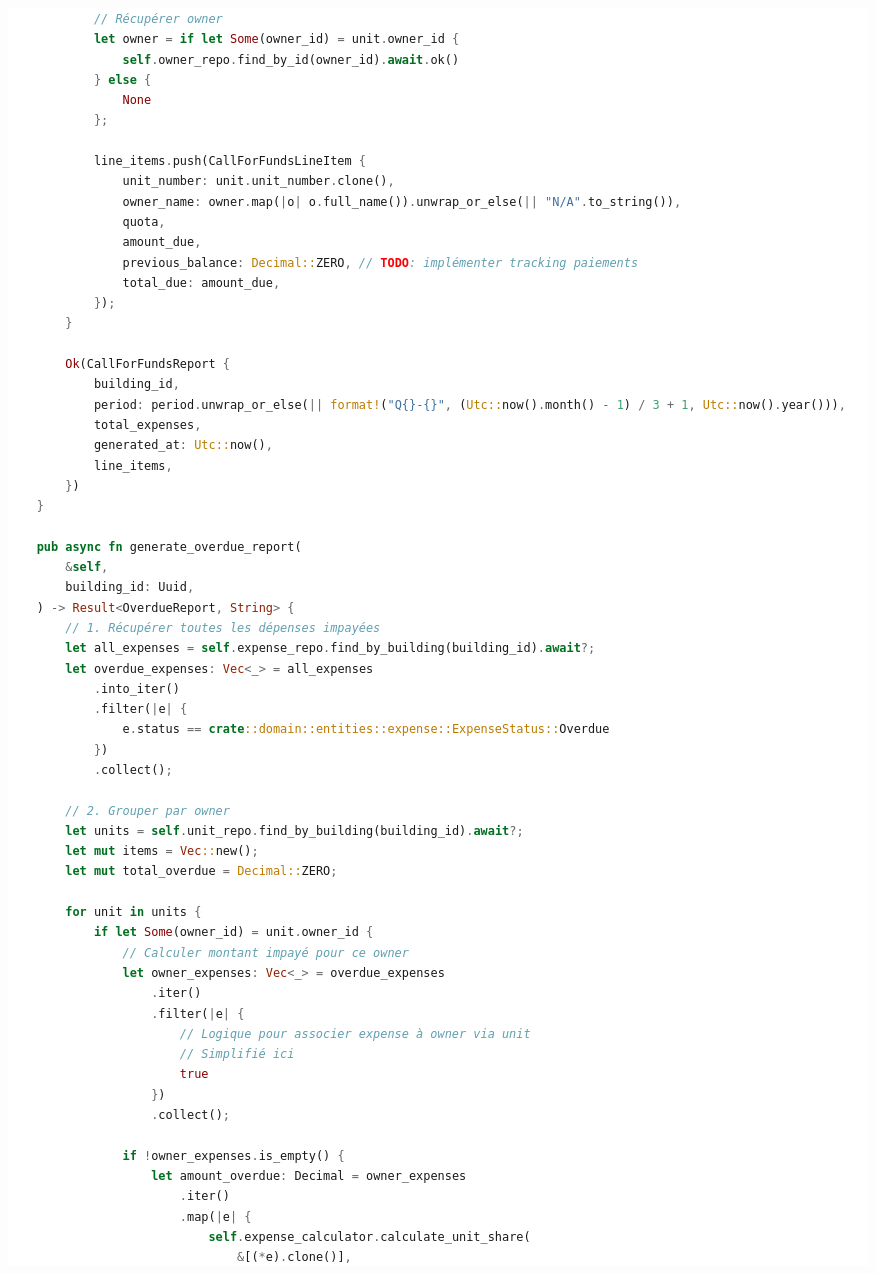 ```rust
            // Récupérer owner
            let owner = if let Some(owner_id) = unit.owner_id {
                self.owner_repo.find_by_id(owner_id).await.ok()
            } else {
                None
            };

            line_items.push(CallForFundsLineItem {
                unit_number: unit.unit_number.clone(),
                owner_name: owner.map(|o| o.full_name()).unwrap_or_else(|| "N/A".to_string()),
                quota,
                amount_due,
                previous_balance: Decimal::ZERO, // TODO: implémenter tracking paiements
                total_due: amount_due,
            });
        }

        Ok(CallForFundsReport {
            building_id,
            period: period.unwrap_or_else(|| format!("Q{}-{}", (Utc::now().month() - 1) / 3 + 1, Utc::now().year())),
            total_expenses,
            generated_at: Utc::now(),
            line_items,
        })
    }

    pub async fn generate_overdue_report(
        &self,
        building_id: Uuid,
    ) -> Result<OverdueReport, String> {
        // 1. Récupérer toutes les dépenses impayées
        let all_expenses = self.expense_repo.find_by_building(building_id).await?;
        let overdue_expenses: Vec<_> = all_expenses
            .into_iter()
            .filter(|e| {
                e.status == crate::domain::entities::expense::ExpenseStatus::Overdue
            })
            .collect();

        // 2. Grouper par owner
        let units = self.unit_repo.find_by_building(building_id).await?;
        let mut items = Vec::new();
        let mut total_overdue = Decimal::ZERO;

        for unit in units {
            if let Some(owner_id) = unit.owner_id {
                // Calculer montant impayé pour ce owner
                let owner_expenses: Vec<_> = overdue_expenses
                    .iter()
                    .filter(|e| {
                        // Logique pour associer expense à owner via unit
                        // Simplifié ici
                        true
                    })
                    .collect();

                if !owner_expenses.is_empty() {
                    let amount_overdue: Decimal = owner_expenses
                        .iter()
                        .map(|e| {
                            self.expense_calculator.calculate_unit_share(
                                &[(*e).clone()],
```